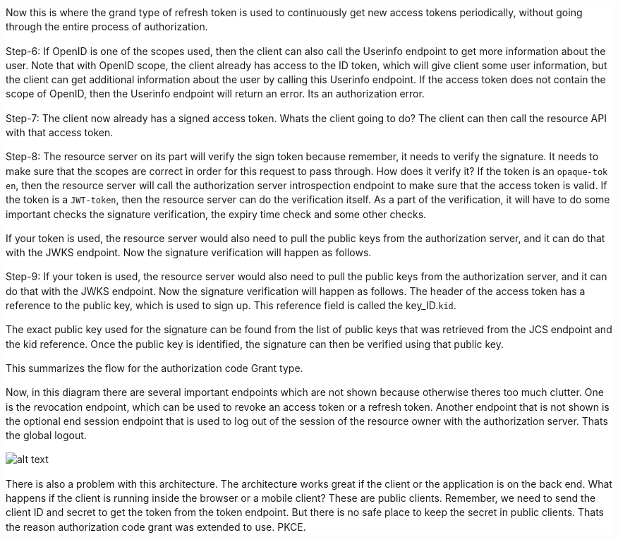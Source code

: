 Now this is where the grand type of refresh token is used to continuously get new access tokens periodically, without going through the entire process of authorization.

Step-6: If OpenID is one of the scopes used, then the client can also call the Userinfo endpoint to get more information about the user.
Note that with OpenID scope, the client already has access to the ID token, which will give client some user information, but the client can get additional information about the user by calling this Userinfo endpoint. If the access token does not contain the scope of OpenID, then the Userinfo endpoint will return an error. Its an authorization error.

Step-7: The client now already has a signed access token. Whats the client going to do? The client can then call the resource API with that access token.


Step-8: The resource server on its part will verify the sign token because remember, it needs to verify the signature.
It needs to make sure that the scopes are correct in order for this request to pass through. How does it verify it? 
If the token is an `opaque-token`, then the resource server will call the authorization server introspection endpoint to make sure that the access token is valid.
If the token is a `JWT-token`, then the resource server can do the verification itself. As a part of the verification, it will have to do some important checks the signature verification, the expiry time check and some other checks.

If your token is used, the resource server would also need to pull the public keys from the authorization server, and it can do that with the JWKS endpoint. Now the signature verification will happen as follows.

Step-9: If your token is used, the resource server would also need to pull the public keys from the authorization server, and it can do that with the JWKS endpoint. Now the signature verification will happen as follows.
The header of the access token has a reference to the public key, which is used to sign up.
This reference field is called the key_ID.`kid`.

The exact public key used for the signature can be found from the list of public keys that was retrieved from the JCS endpoint and the kid reference. Once the public key is identified, the signature can then be verified using that public key.

This summarizes the flow for the authorization code Grant type.

Now, in this diagram there are several important endpoints which are not shown because otherwise theres too much clutter. One is the revocation endpoint, which can be used to revoke an access token or a refresh token. Another endpoint that is not shown is the optional end session endpoint that is used to log out of the session of the resource owner with the authorization server. Thats the global logout.


![alt text](/note/images/authz-and-refresh-token-grants.png)

There is also a problem with this architecture. The architecture works great if the client or the application is on the back end. What happens if the client is running inside the browser or a mobile client? These are public clients. Remember, we need to send the client ID and secret to get the token from the token endpoint. But there is no safe place to keep the secret in public clients. Thats the reason authorization code grant was extended to use.
PKCE.
